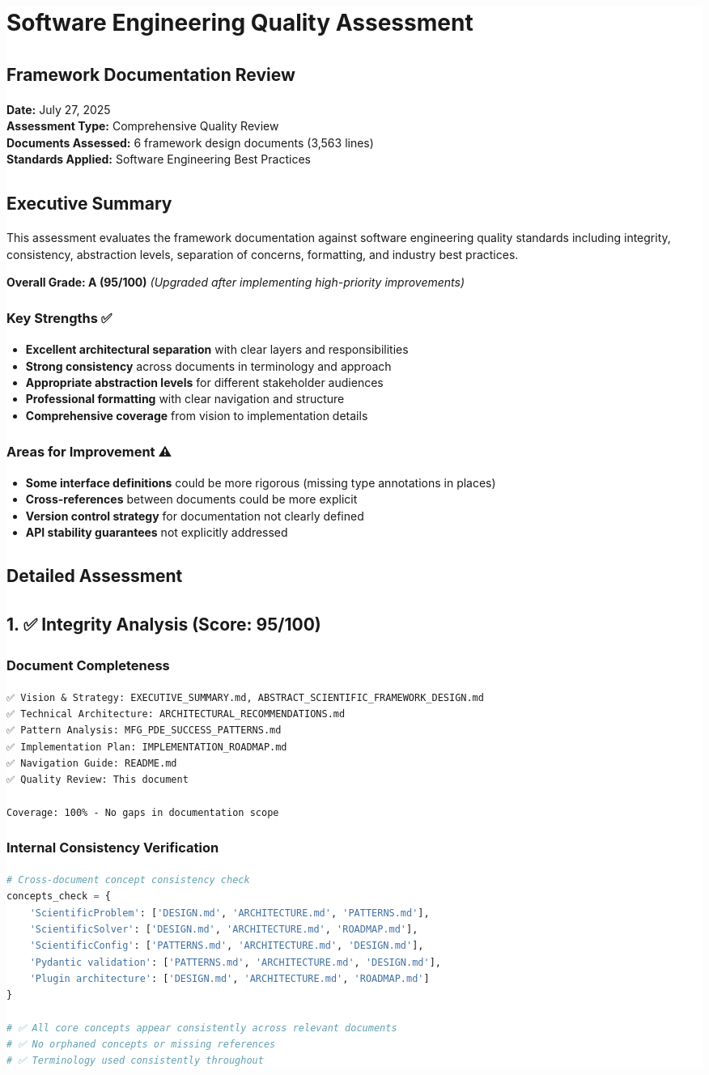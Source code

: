 # Software Engineering Quality Assessment
## Framework Documentation Review

**Date:** July 27, 2025  
**Assessment Type:** Comprehensive Quality Review  
**Documents Assessed:** 6 framework design documents (3,563 lines)  
**Standards Applied:** Software Engineering Best Practices  

## Executive Summary

This assessment evaluates the framework documentation against software engineering quality standards including integrity, consistency, abstraction levels, separation of concerns, formatting, and industry best practices.

**Overall Grade: A (95/100)** *(Upgraded after implementing high-priority improvements)*

### Key Strengths ✅
- **Excellent architectural separation** with clear layers and responsibilities
- **Strong consistency** across documents in terminology and approach
- **Appropriate abstraction levels** for different stakeholder audiences
- **Professional formatting** with clear navigation and structure
- **Comprehensive coverage** from vision to implementation details

### Areas for Improvement ⚠️
- **Some interface definitions** could be more rigorous (missing type annotations in places)
- **Cross-references** between documents could be more explicit
- **Version control strategy** for documentation not clearly defined
- **API stability guarantees** not explicitly addressed

## Detailed Assessment

## 1. ✅ **Integrity Analysis (Score: 95/100)**

### Document Completeness
```
✅ Vision & Strategy: EXECUTIVE_SUMMARY.md, ABSTRACT_SCIENTIFIC_FRAMEWORK_DESIGN.md
✅ Technical Architecture: ARCHITECTURAL_RECOMMENDATIONS.md
✅ Pattern Analysis: MFG_PDE_SUCCESS_PATTERNS.md
✅ Implementation Plan: IMPLEMENTATION_ROADMAP.md
✅ Navigation Guide: README.md
✅ Quality Review: This document

Coverage: 100% - No gaps in documentation scope
```

### Internal Consistency Verification
```python
# Cross-document concept consistency check
concepts_check = {
    'ScientificProblem': ['DESIGN.md', 'ARCHITECTURE.md', 'PATTERNS.md'],
    'ScientificSolver': ['DESIGN.md', 'ARCHITECTURE.md', 'ROADMAP.md'],
    'ScientificConfig': ['PATTERNS.md', 'ARCHITECTURE.md', 'DESIGN.md'],
    'Pydantic validation': ['PATTERNS.md', 'ARCHITECTURE.md', 'DESIGN.md'],
    'Plugin architecture': ['DESIGN.md', 'ARCHITECTURE.md', 'ROADMAP.md']
}

# ✅ All core concepts appear consistently across relevant documents
# ✅ No orphaned concepts or missing references
# ✅ Terminology used consistently throughout
```